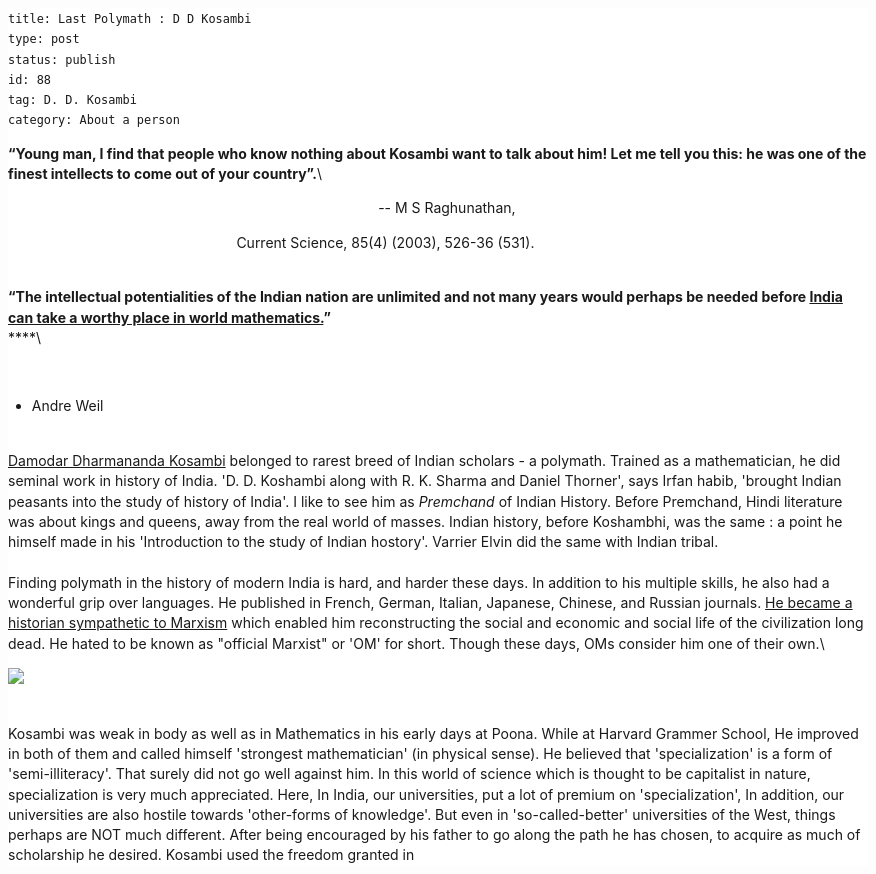 ~~~~ 
title: Last Polymath : D D Kosambi
type: post
status: publish
id: 88
tag: D. D. Kosambi
category: About a person
~~~~

**“Young man, I find that people who know nothing about Kosambi want to
talk about him! Let me tell you this: he was one of the finest
intellects to come out of your country”.**\

                                                                        
                     -- M S Raghunathan,

                                                          Current
Science, 85(4) (2003), 526-36 (531). 

**\
“The intellectual potentialities of the Indian nation are unlimited and
not many years would perhaps be needed before [India can take a worthy
place in world
mathematics.](http://www.hinduonnet.com/af/india60/stories/2007081550531500.htm)”**\
****\

                                                                              
- Andre Weil

\
[Damodar Dharmananda
Kosambi](http://en.wikipedia.org/wiki/Damodar_Dharmananda_Kosambi)
belonged to rarest breed of Indian scholars - a polymath. Trained as a
mathematician, he did seminal work in history of India. 'D. D. Koshambi
along with R. K. Sharma and Daniel Thorner', says Irfan habib, 'brought
Indian peasants into the study of history of India'. I like to see him
as *Premchand* of Indian History. Before Premchand, Hindi literature was
about kings and queens, away from the real world of masses. Indian
history, before Koshambhi, was the same : a point he himself made in his
'Introduction to the study of Indian hostory'. Varrier Elvin did the
same with Indian tribal.\
\
Finding polymath in the history of modern India is hard, and harder
these days. In addition to his multiple skills, he also had a wonderful
grip over languages. He published in French, German, Italian, Japanese,
Chinese, and Russian journals. [He became a historian sympathetic to
Marxism](http://www.hinduonnet.com/fline/fl1918/19180720.htm) which
enabled him reconstructing the social and economic and social life of
the civilization long dead. He hated to be known as "official Marxist"
or 'OM' for short. Though these days, OMs consider him one of their
own.\

[![](http://dilawarrajput.files.wordpress.com/2010/08/111.jpg?w=300)](http://dilawarrajput.files.wordpress.com/2010/08/111.jpg)

\
Kosambi was weak in body as well as in Mathematics in his early days at
Poona. While at Harvard Grammer School, He improved in both of them and
called himself 'strongest mathematician' (in physical sense). He
believed that 'specialization' is a form of 'semi-illiteracy'. That
surely did not go well against him. In this world of science which is
thought to be capitalist in nature, specialization is very much
appreciated. Here, In India, our universities, put a lot of premium on
'specialization', In addition, our universities are also hostile towards
'other-forms of knowledge'. But even in 'so-called-better' universities
of the West, things perhaps are NOT much different. After being
encouraged by his father to go along the path he has chosen, to acquire
as much of scholarship he desired. Kosambi used the freedom granted in